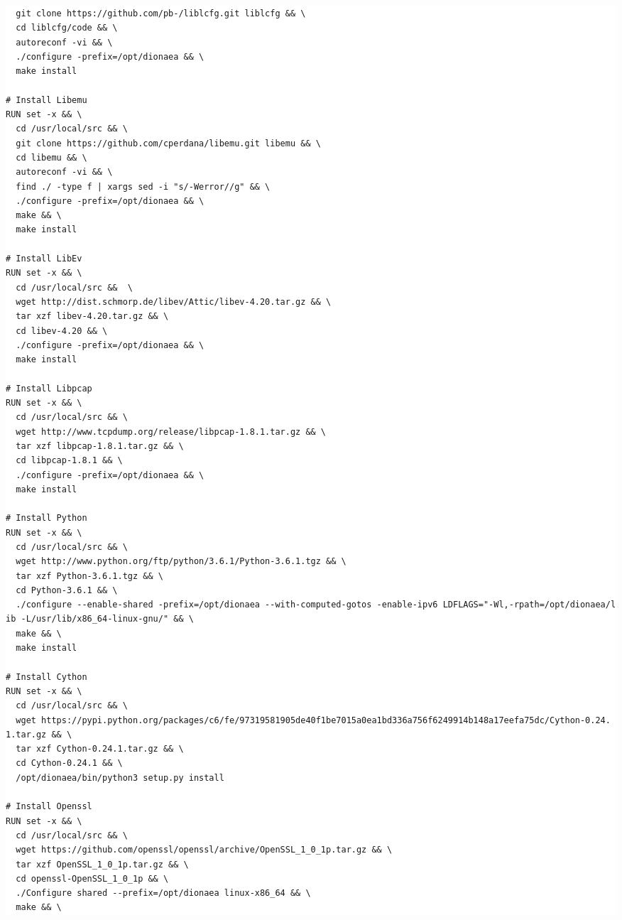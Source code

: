```
  git clone https://github.com/pb-/liblcfg.git liblcfg && \
  cd liblcfg/code && \
  autoreconf -vi && \
  ./configure -prefix=/opt/dionaea && \
  make install

# Install Libemu
RUN set -x && \
  cd /usr/local/src && \
  git clone https://github.com/cperdana/libemu.git libemu && \
  cd libemu && \
  autoreconf -vi && \
  find ./ -type f | xargs sed -i "s/-Werror//g" && \
  ./configure -prefix=/opt/dionaea && \
  make && \
  make install

# Install LibEv
RUN set -x && \
  cd /usr/local/src &&  \
  wget http://dist.schmorp.de/libev/Attic/libev-4.20.tar.gz && \
  tar xzf libev-4.20.tar.gz && \
  cd libev-4.20 && \
  ./configure -prefix=/opt/dionaea && \
  make install

# Install Libpcap
RUN set -x && \
  cd /usr/local/src && \
  wget http://www.tcpdump.org/release/libpcap-1.8.1.tar.gz && \
  tar xzf libpcap-1.8.1.tar.gz && \
  cd libpcap-1.8.1 && \
  ./configure -prefix=/opt/dionaea && \
  make install

# Install Python
RUN set -x && \
  cd /usr/local/src && \
  wget http://www.python.org/ftp/python/3.6.1/Python-3.6.1.tgz && \
  tar xzf Python-3.6.1.tgz && \
  cd Python-3.6.1 && \
  ./configure --enable-shared -prefix=/opt/dionaea --with-computed-gotos -enable-ipv6 LDFLAGS="-Wl,-rpath=/opt/dionaea/lib -L/usr/lib/x86_64-linux-gnu/" && \
  make && \
  make install

# Install Cython
RUN set -x && \
  cd /usr/local/src && \
  wget https://pypi.python.org/packages/c6/fe/97319581905de40f1be7015a0ea1bd336a756f6249914b148a17eefa75dc/Cython-0.24.1.tar.gz && \
  tar xzf Cython-0.24.1.tar.gz && \
  cd Cython-0.24.1 && \
  /opt/dionaea/bin/python3 setup.py install

# Install Openssl
RUN set -x && \
  cd /usr/local/src && \
  wget https://github.com/openssl/openssl/archive/OpenSSL_1_0_1p.tar.gz && \
  tar xzf OpenSSL_1_0_1p.tar.gz && \
  cd openssl-OpenSSL_1_0_1p && \
  ./Configure shared --prefix=/opt/dionaea linux-x86_64 && \
  make && \
```